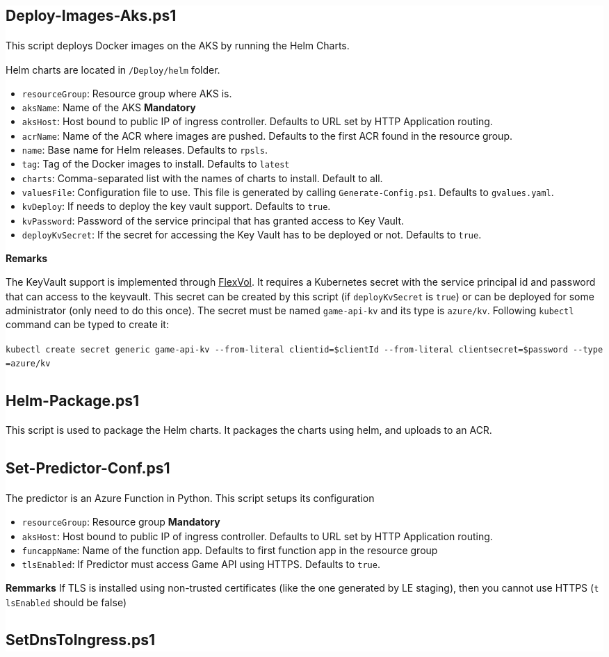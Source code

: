 ## Deploy-Images-Aks.ps1

This script deploys Docker images on the AKS by running the Helm Charts.

Helm charts are located in `/Deploy/helm` folder.

* `resourceGroup`: Resource group where AKS is.
* `aksName`: Name of the AKS **Mandatory**
* `aksHost`: Host bound to public IP of ingress controller. Defaults to URL set by HTTP Application routing.
* `acrName`: Name of the ACR where images are pushed. Defaults to the first ACR found in the resource group.
* `name`: Base name for Helm releases. Defaults to `rpsls`.
* `tag`: Tag of the Docker images to install. Defaults to `latest`
* `charts`: Comma-separated list with the names of charts to install. Default to all.
* `valuesFile`: Configuration file to use. This file is generated by calling `Generate-Config.ps1`. Defaults to `gvalues.yaml`.
* `kvDeploy`: If needs to deploy the key vault support. Defaults to `true`.
* `kvPassword`: Password of the service principal that has granted access to Key Vault.
* `deployKvSecret`: If the secret for accessing the Key Vault has to be deployed or not. Defaults to `true`.

**Remarks**

The KeyVault support is implemented through [FlexVol](https://github.com/Azure/kubernetes-keyvault-flexvol). It requires a Kubernetes secret with the service principal id and password that can access to the keyvault. This secret can be created by this script (if `deployKvSecret` is `true`) or can be deployed for some administrator (only need to do this once). The secret must be named `game-api-kv` and its type is `azure/kv`. Following `kubectl` command can be typed to create it:

```
kubectl create secret generic game-api-kv --from-literal clientid=$clientId --from-literal clientsecret=$password --type=azure/kv
``` 

## Helm-Package.ps1

This script is used to package the Helm charts. It packages the charts using helm, and uploads to an ACR.

## Set-Predictor-Conf.ps1

The predictor is an Azure Function in Python. This script setups its configuration

* `resourceGroup`: Resource group **Mandatory**
* `aksHost`: Host bound to public IP of ingress controller. Defaults to URL set by HTTP Application routing.
* `funcappName`: Name of the function app. Defaults to first function app in the resource group
* `tlsEnabled`: If Predictor must access Game API using HTTPS. Defaults to `true`.

**Remmarks** If TLS is installed using non-trusted certificates (like the one generated by LE staging), then you cannot use HTTPS (`tlsEnabled` should be false)

## SetDnsToIngress.ps1

